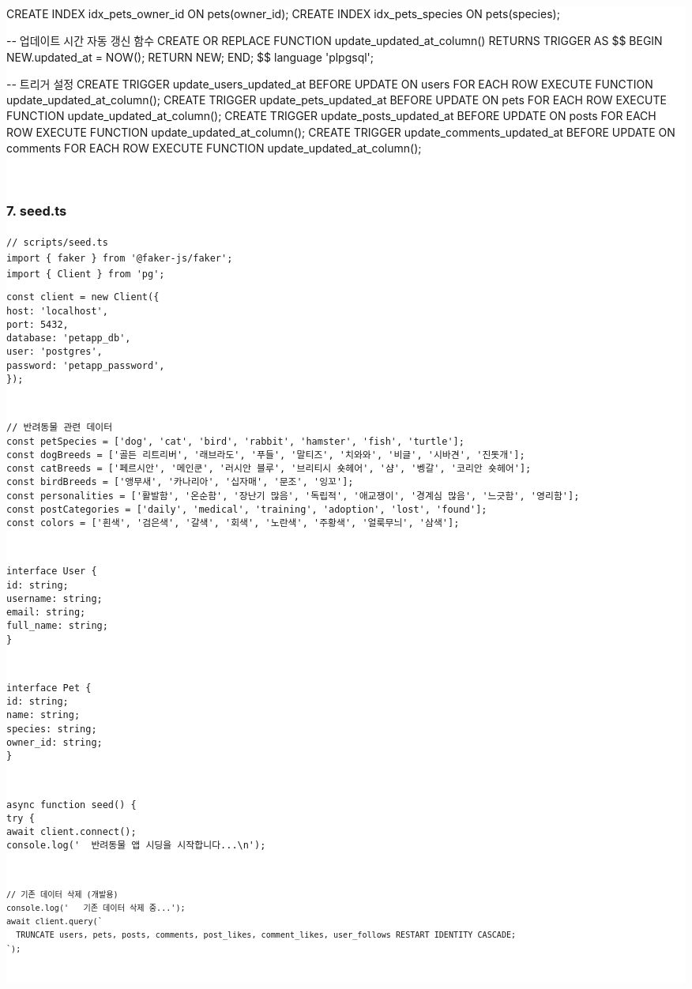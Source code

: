 CREATE INDEX idx_pets_owner_id ON pets(owner_id);
CREATE INDEX idx_pets_species ON pets(species);</p>
<p>-- 업데이트 시간 자동 갱신 함수
CREATE OR REPLACE FUNCTION update_updated_at_column()
RETURNS TRIGGER AS $$
BEGIN
NEW.updated_at = NOW();
RETURN NEW;
END;
$$ language 'plpgsql';</p>
<p>-- 트리거 설정
CREATE TRIGGER update_users_updated_at BEFORE UPDATE ON users FOR EACH ROW EXECUTE FUNCTION update_updated_at_column();
CREATE TRIGGER update_pets_updated_at BEFORE UPDATE ON pets FOR EACH ROW EXECUTE FUNCTION update_updated_at_column();
CREATE TRIGGER update_posts_updated_at BEFORE UPDATE ON posts FOR EACH ROW EXECUTE FUNCTION update_updated_at_column();
CREATE TRIGGER update_comments_updated_at BEFORE UPDATE ON comments FOR EACH ROW EXECUTE FUNCTION update_updated_at_column();</code></pre></p>
<p data-ke-size="size16">&nbsp;</p>
<h3 data-ke-size="size23">7.&nbsp;seed.ts</h3>
<pre class="typescript" data-ke-language="typescript"><code>// scripts/seed.ts
import { faker } from '@faker-js/faker';
import { Client } from 'pg';
<p>const client = new Client({
host: 'localhost',
port: 5432,
database: 'petapp_db',
user: 'postgres',
password: 'petapp_password',
});</p>
<p>// 반려동물 관련 데이터
const petSpecies = ['dog', 'cat', 'bird', 'rabbit', 'hamster', 'fish', 'turtle'];
const dogBreeds = ['골든 리트리버', '래브라도', '푸들', '말티즈', '치와와', '비글', '시바견', '진돗개'];
const catBreeds = ['페르시안', '메인쿤', '러시안 블루', '브리티시 숏헤어', '샴', '벵갈', '코리안 숏헤어'];
const birdBreeds = ['앵무새', '카나리아', '십자매', '문조', '잉꼬'];
const personalities = ['활발함', '온순함', '장난기 많음', '독립적', '애교쟁이', '경계심 많음', '느긋함', '영리함'];
const postCategories = ['daily', 'medical', 'training', 'adoption', 'lost', 'found'];
const colors = ['흰색', '검은색', '갈색', '회색', '노란색', '주황색', '얼룩무늬', '삼색'];</p>
<p>interface User {
id: string;
username: string;
email: string;
full_name: string;
}</p>
<p>interface Pet {
id: string;
name: string;
species: string;
owner_id: string;
}</p>
<p>async function seed() {
try {
await client.connect();
console.log('  반려동물 앱 시딩을 시작합니다...\n');</p>
<pre><code>// 기존 데이터 삭제 (개발용)
console.log(' ️  기존 데이터 삭제 중...');
await client.query(`
  TRUNCATE users, pets, posts, comments, post_likes, comment_likes, user_follows RESTART IDENTITY CASCADE;
`);
